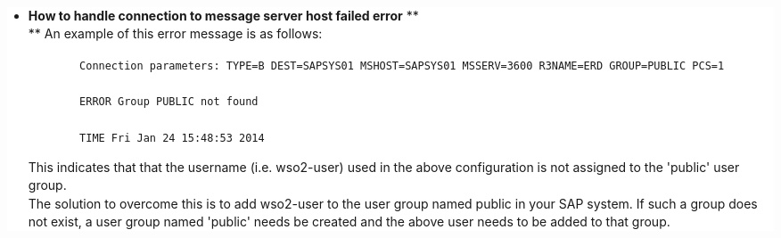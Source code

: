 -   **How to handle connection to message server host failed error**
    **  
    ** An example of this error message is as follows:

    ``` xml
            Connection parameters: TYPE=B DEST=SAPSYS01 MSHOST=SAPSYS01 MSSERV=3600 R3NAME=ERD GROUP=PUBLIC PCS=1
        
            ERROR Group PUBLIC not found
        
            TIME Fri Jan 24 15:48:53 2014
    ```

    This indicates that that the username (i.e. wso2-user) used in the
    above configuration is not assigned to the 'public' user group.  
    The solution to overcome this is to add wso2-user to the user group
    named public in your SAP system. If such a group does not exist, a
    user group named 'public' needs be created and the above user needs
    to be added to that group.
